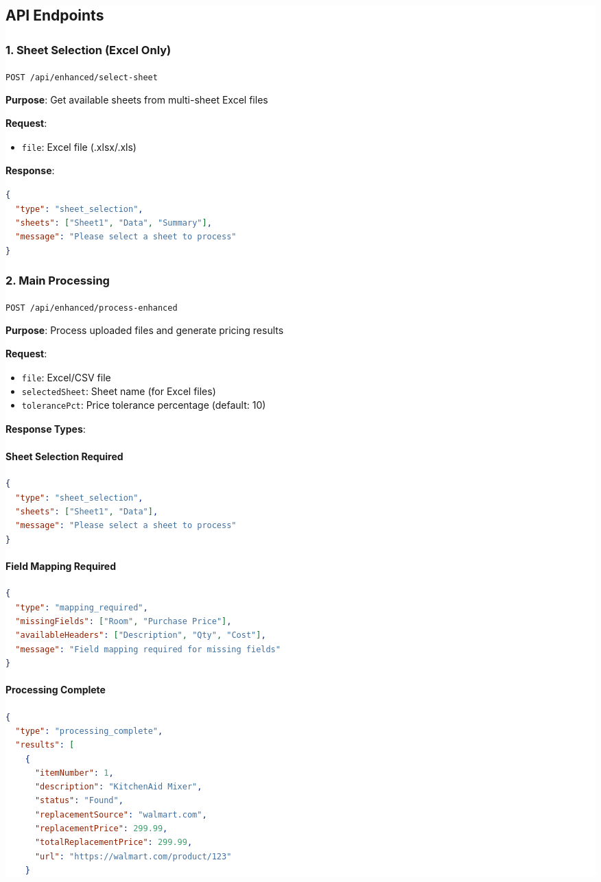 ## API Endpoints

### 1. Sheet Selection (Excel Only)
```
POST /api/enhanced/select-sheet
```
**Purpose**: Get available sheets from multi-sheet Excel files

**Request**: 
- `file`: Excel file (.xlsx/.xls)

**Response**:
```json
{
  "type": "sheet_selection",
  "sheets": ["Sheet1", "Data", "Summary"],
  "message": "Please select a sheet to process"
}
```

### 2. Main Processing
```
POST /api/enhanced/process-enhanced
```
**Purpose**: Process uploaded files and generate pricing results

**Request**:
- `file`: Excel/CSV file
- `selectedSheet`: Sheet name (for Excel files)
- `tolerancePct`: Price tolerance percentage (default: 10)

**Response Types**:

#### Sheet Selection Required
```json
{
  "type": "sheet_selection",
  "sheets": ["Sheet1", "Data"],
  "message": "Please select a sheet to process"
}
```

#### Field Mapping Required
```json
{
  "type": "mapping_required",
  "missingFields": ["Room", "Purchase Price"],
  "availableHeaders": ["Description", "Qty", "Cost"],
  "message": "Field mapping required for missing fields"
}
```

#### Processing Complete
```json
{
  "type": "processing_complete",
  "results": [
    {
      "itemNumber": 1,
      "description": "KitchenAid Mixer",
      "status": "Found",
      "replacementSource": "walmart.com",
      "replacementPrice": 299.99,
      "totalReplacementPrice": 299.99,
      "url": "https://walmart.com/product/123"
    }
```